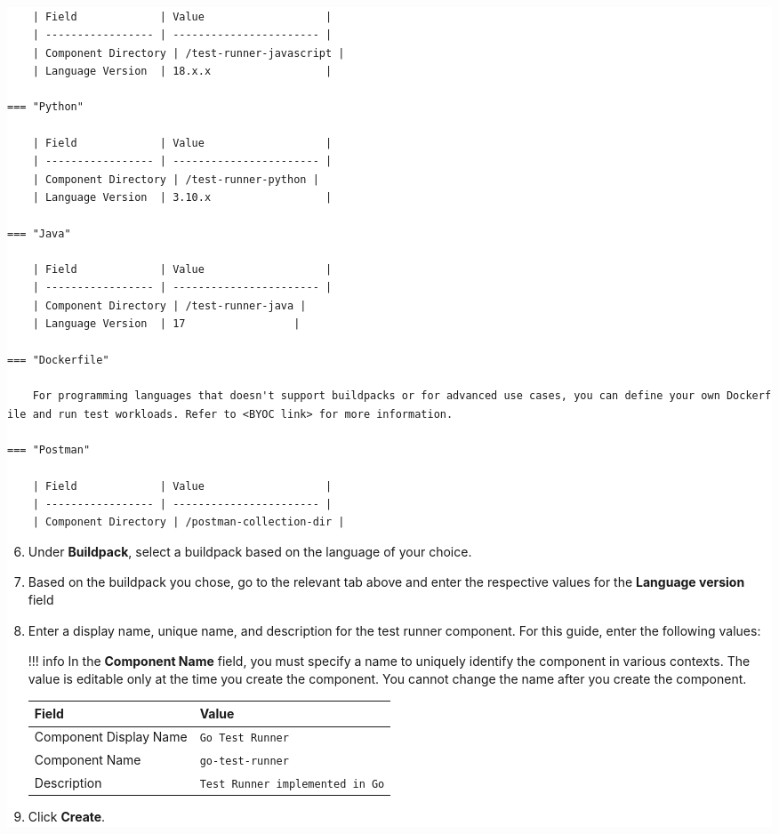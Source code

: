        | Field             | Value                   |
        | ----------------- | ----------------------- |
        | Component Directory | /test-runner-javascript |
        | Language Version  | 18.x.x                  |

    === "Python"

        | Field             | Value                   |
        | ----------------- | ----------------------- |
        | Component Directory | /test-runner-python |
        | Language Version  | 3.10.x                  |

    === "Java"

        | Field             | Value                   |
        | ----------------- | ----------------------- |
        | Component Directory | /test-runner-java |
        | Language Version  | 17                 |

    === "Dockerfile"

        For programming languages that doesn't support buildpacks or for advanced use cases, you can define your own Dockerfile and run test workloads. Refer to <BYOC link> for more information.

    === "Postman"

        | Field             | Value                   |
        | ----------------- | ----------------------- |
        | Component Directory | /postman-collection-dir |


6. Under **Buildpack**, select a buildpack based on the language of your choice.
7. Based on the buildpack you chose, go to the relevant tab above and enter the respective values for the **Language version** field

4. Enter a display name, unique name, and description for the test runner component. For this guide, enter the following values:
    
    !!! info
         In the **Component Name** field, you must specify a name to uniquely identify the component in various contexts. The value is editable only at the time you create the component. You cannot change the name after you create the component.

    | Field                    | Value                           |
    | -------------------------|-------------------------------- |
    | Component Display Name   | `Go Test Runner`                |
    | Component Name           | `go-test-runner`                |
    | Description              | `Test Runner implemented in Go` |

8. Click **Create**. 
